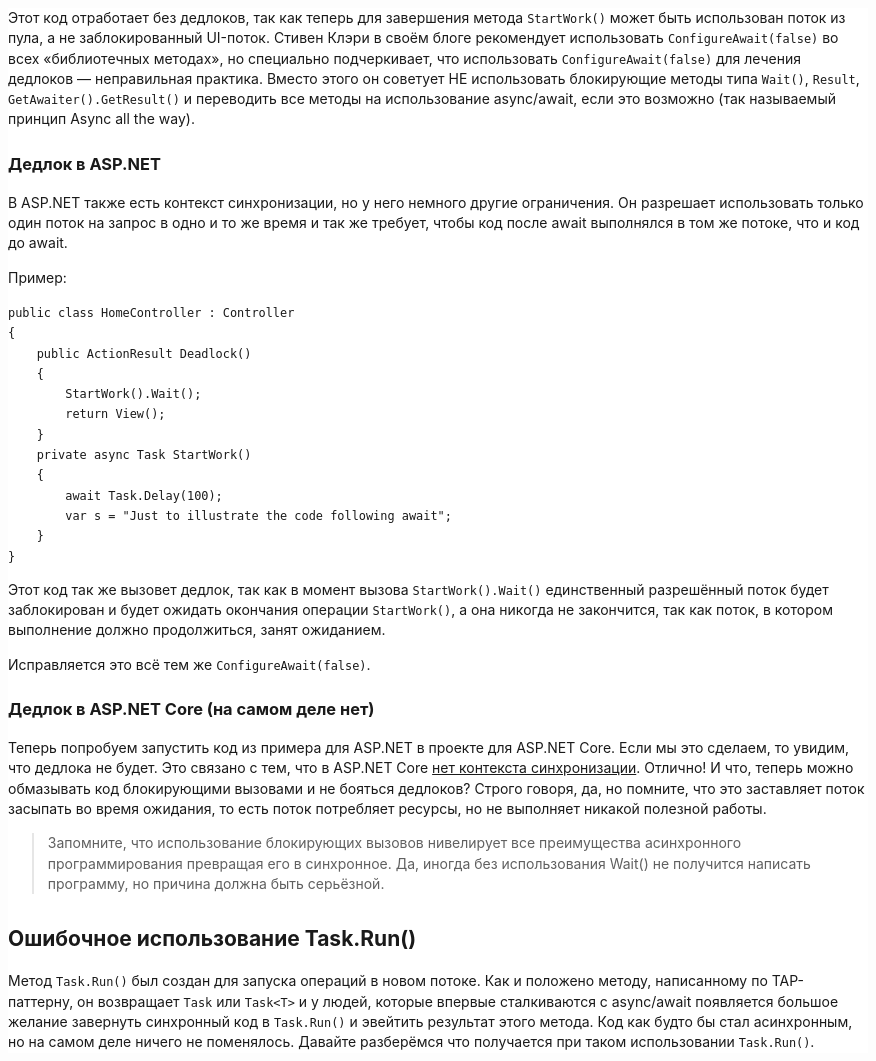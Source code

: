 Этот код отработает без дедлоков, так как теперь для завершения метода `StartWork()` может быть использован поток из пула, а не заблокированный UI-поток. Стивен Клэри в своём блоге рекомендует использовать `ConfigureAwait(false)` во всех «библиотечных методах», но специально подчеркивает, что использовать `ConfigureAwait(false)` для лечения дедлоков — неправильная практика. Вместо этого он советует НЕ использовать блокирующие методы типа `Wait()`, `Result`, `GetAwaiter().GetResult()` и переводить все методы на использование async/await, если это возможно (так называемый принцип Async all the way).

### Дедлок в ASP.NET

В ASP.NET также есть контекст синхронизации, но у него немного другие ограничения. Он разрешает использовать только один поток на запрос в одно и то же время и так же требует, чтобы код после await выполнялся в том же потоке, что и код до await.

Пример:

    public class HomeController : Controller
    {
        public ActionResult Deadlock()
        {
            StartWork().Wait();
            return View();
        }
        private async Task StartWork()
        {
            await Task.Delay(100);
            var s = "Just to illustrate the code following await";
        }
    }

Этот код так же вызовет дедлок, так как в момент вызова `StartWork().Wait()` единственный разрешённый поток будет заблокирован и будет ожидать окончания операции `StartWork()`, а она никогда не закончится, так как поток, в котором выполнение должно продолжиться, занят ожиданием.

Исправляется это всё тем же `ConfigureAwait(false)`.

### Дедлок в ASP.NET Core (на самом деле нет)

Теперь попробуем запустить код из примера для ASP.NET в проекте для ASP.NET Core. Если мы это сделаем, то увидим, что дедлока не будет. Это связано с тем, что в ASP.NET Core [нет контекста синхронизации](https://blog.stephencleary.com/2017/03/aspnetcore-synchronization-context.html). Отлично! И что, теперь можно обмазывать код блокирующими вызовами и не бояться дедлоков? Строго говоря, да, но помните, что это заставляет поток засыпать во время ожидания, то есть поток потребляет ресурсы, но не выполняет никакой полезной работы.

> Запомните, что использование блокирующих вызовов нивелирует все преимущества асинхронного программирования превращая его в синхронное. Да, иногда без использования Wait() не получится написать программу, но причина должна быть серьёзной.

## Ошибочное использование Task.Run()

Метод `Task.Run()` был создан для запуска операций в новом потоке. Как и положено методу, написанному по TAP-паттерну, он возвращает `Task` или `Task<T>` и у людей, которые впервые сталкиваются с async/await появляется большое желание завернуть синхронный код в `Task.Run()` и эвейтить результат этого метода. Код как будто бы стал асинхронным, но на самом деле ничего не поменялось. Давайте разберёмся что получается при таком использовании `Task.Run()`.
